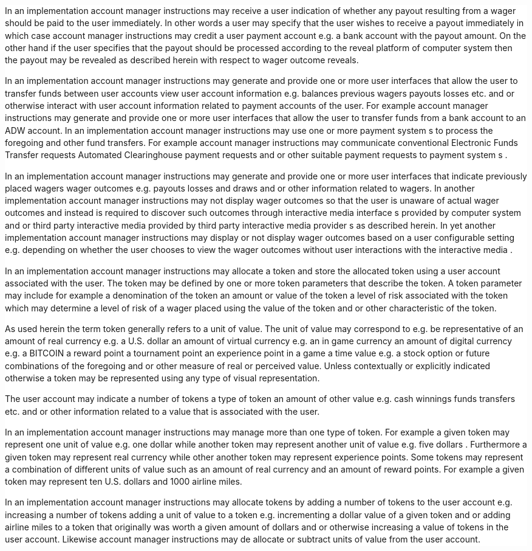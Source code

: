 In an implementation account manager instructions may receive a user indication of whether any payout resulting from a wager should be paid to the user immediately. In other words a user may specify that the user wishes to receive a payout immediately in which case account manager instructions may credit a user payment account e.g. a bank account with the payout amount. On the other hand if the user specifies that the payout should be processed according to the reveal platform of computer system then the payout may be revealed as described herein with respect to wager outcome reveals.

In an implementation account manager instructions may generate and provide one or more user interfaces that allow the user to transfer funds between user accounts view user account information e.g. balances previous wagers payouts losses etc. and or otherwise interact with user account information related to payment accounts of the user. For example account manager instructions may generate and provide one or more user interfaces that allow the user to transfer funds from a bank account to an ADW account. In an implementation account manager instructions may use one or more payment system s to process the foregoing and other fund transfers. For example account manager instructions may communicate conventional Electronic Funds Transfer requests Automated Clearinghouse payment requests and or other suitable payment requests to payment system s .

In an implementation account manager instructions may generate and provide one or more user interfaces that indicate previously placed wagers wager outcomes e.g. payouts losses and draws and or other information related to wagers. In another implementation account manager instructions may not display wager outcomes so that the user is unaware of actual wager outcomes and instead is required to discover such outcomes through interactive media interface s provided by computer system and or third party interactive media provided by third party interactive media provider s as described herein. In yet another implementation account manager instructions may display or not display wager outcomes based on a user configurable setting e.g. depending on whether the user chooses to view the wager outcomes without user interactions with the interactive media .

In an implementation account manager instructions may allocate a token and store the allocated token using a user account associated with the user. The token may be defined by one or more token parameters that describe the token. A token parameter may include for example a denomination of the token an amount or value of the token a level of risk associated with the token which may determine a level of risk of a wager placed using the value of the token and or other characteristic of the token.

As used herein the term token generally refers to a unit of value. The unit of value may correspond to e.g. be representative of an amount of real currency e.g. a U.S. dollar an amount of virtual currency e.g. an in game currency an amount of digital currency e.g. a BITCOIN a reward point a tournament point an experience point in a game a time value e.g. a stock option or future combinations of the foregoing and or other measure of real or perceived value. Unless contextually or explicitly indicated otherwise a token may be represented using any type of visual representation.

The user account may indicate a number of tokens a type of token an amount of other value e.g. cash winnings funds transfers etc. and or other information related to a value that is associated with the user.

In an implementation account manager instructions may manage more than one type of token. For example a given token may represent one unit of value e.g. one dollar while another token may represent another unit of value e.g. five dollars . Furthermore a given token may represent real currency while other another token may represent experience points. Some tokens may represent a combination of different units of value such as an amount of real currency and an amount of reward points. For example a given token may represent ten U.S. dollars and 1000 airline miles.

In an implementation account manager instructions may allocate tokens by adding a number of tokens to the user account e.g. increasing a number of tokens adding a unit of value to a token e.g. incrementing a dollar value of a given token and or adding airline miles to a token that originally was worth a given amount of dollars and or otherwise increasing a value of tokens in the user account. Likewise account manager instructions may de allocate or subtract units of value from the user account.
